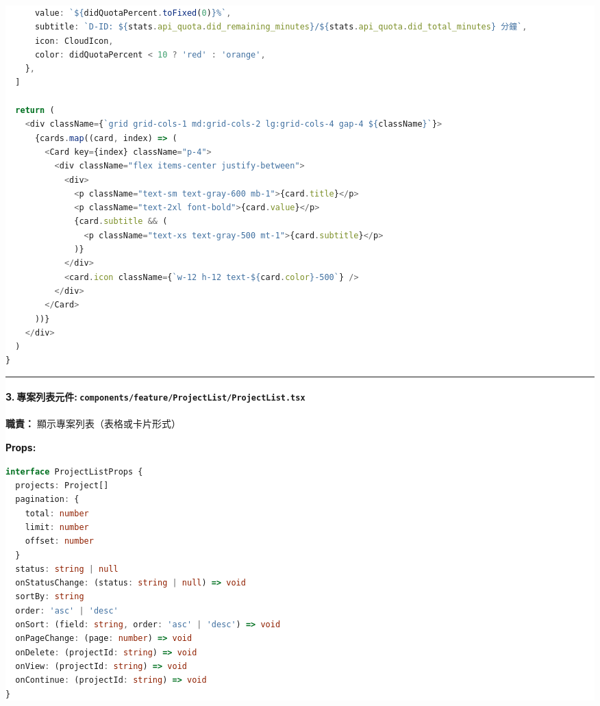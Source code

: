 ```typescript
      value: `${didQuotaPercent.toFixed(0)}%`,
      subtitle: `D-ID: ${stats.api_quota.did_remaining_minutes}/${stats.api_quota.did_total_minutes} 分鐘`,
      icon: CloudIcon,
      color: didQuotaPercent < 10 ? 'red' : 'orange',
    },
  ]

  return (
    <div className={`grid grid-cols-1 md:grid-cols-2 lg:grid-cols-4 gap-4 ${className}`}>
      {cards.map((card, index) => (
        <Card key={index} className="p-4">
          <div className="flex items-center justify-between">
            <div>
              <p className="text-sm text-gray-600 mb-1">{card.title}</p>
              <p className="text-2xl font-bold">{card.value}</p>
              {card.subtitle && (
                <p className="text-xs text-gray-500 mt-1">{card.subtitle}</p>
              )}
            </div>
            <card.icon className={`w-12 h-12 text-${card.color}-500`} />
          </div>
        </Card>
      ))}
    </div>
  )
}
```

---

#### 3. 專案列表元件: `components/feature/ProjectList/ProjectList.tsx`

**職責：** 顯示專案列表（表格或卡片形式）

**Props:**
```typescript
interface ProjectListProps {
  projects: Project[]
  pagination: {
    total: number
    limit: number
    offset: number
  }
  status: string | null
  onStatusChange: (status: string | null) => void
  sortBy: string
  order: 'asc' | 'desc'
  onSort: (field: string, order: 'asc' | 'desc') => void
  onPageChange: (page: number) => void
  onDelete: (projectId: string) => void
  onView: (projectId: string) => void
  onContinue: (projectId: string) => void
}
```
